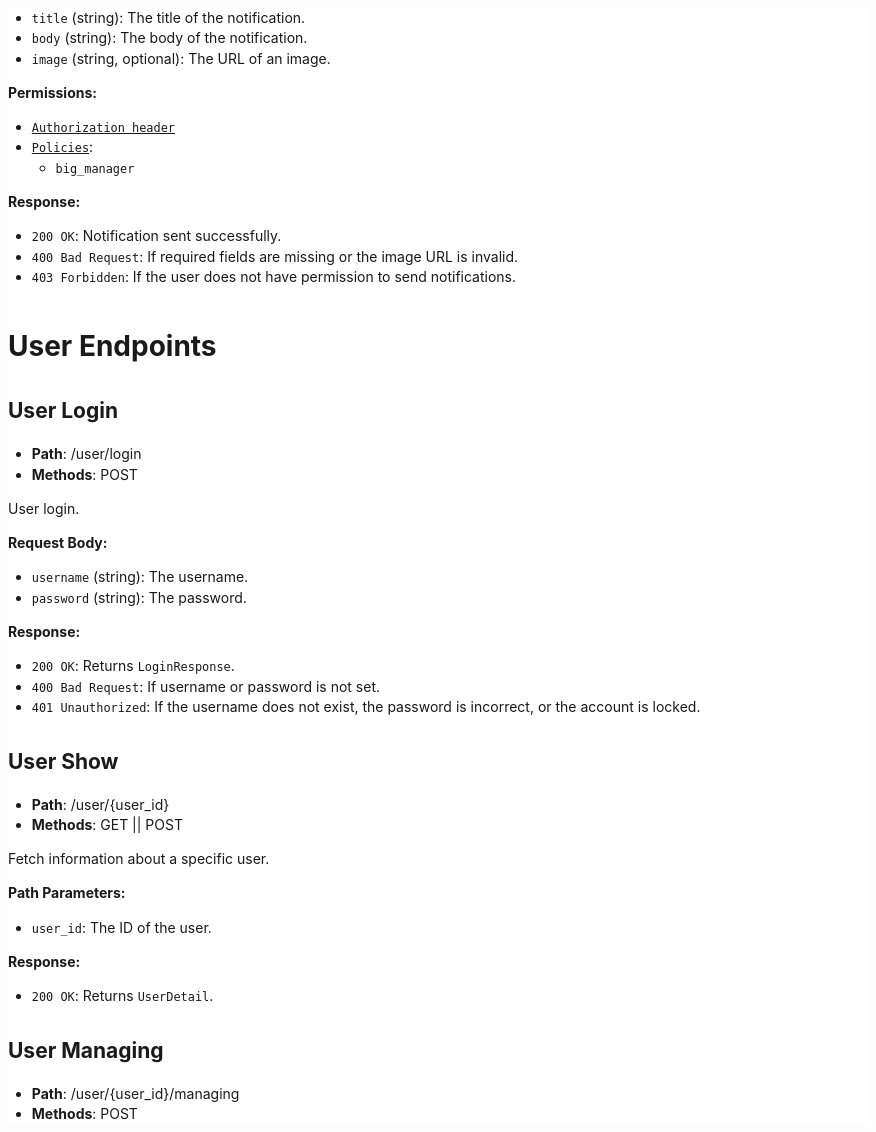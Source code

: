 - `title` (string): The title of the notification.
- `body` (string): The body of the notification.
- `image` (string, optional): The URL of an image.

**Permissions:**

- [`Authorization header`](#authorization)
- [`Policies`](#policies):
  - `big_manager`

**Response:**

- `200 OK`: Notification sent successfully.
- `400 Bad Request`: If required fields are missing or the image URL is invalid.
- `403 Forbidden`: If the user does not have permission to send notifications.

# User Endpoints

## User Login

- **Path**: /user/login
- **Methods**: POST

User login.

**Request Body:**

- `username` (string): The username.
- `password` (string): The password.

**Response:**

- `200 OK`: Returns `LoginResponse`.
- `400 Bad Request`: If username or password is not set.
- `401 Unauthorized`: If the username does not exist, the password is incorrect, or the account is locked.

## User Show

- **Path**: /user/{user_id}
- **Methods**: GET || POST

Fetch information about a specific user.

**Path Parameters:**

- `user_id`: The ID of the user.

**Response:**

- `200 OK`: Returns `UserDetail`.

## User Managing

- **Path**: /user/{user_id}/managing
- **Methods**: POST
